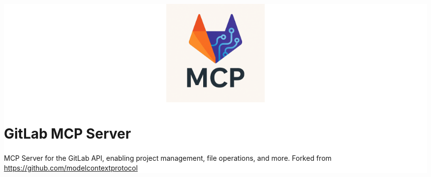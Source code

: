 <div align="center">
  <img src="./mcp-logo.png" width="200" alt="MCP Logo">
</div>

# GitLab MCP Server

MCP Server for the GitLab API, enabling project management, file operations, and more. Forked from https://github.com/modelcontextprotocol
